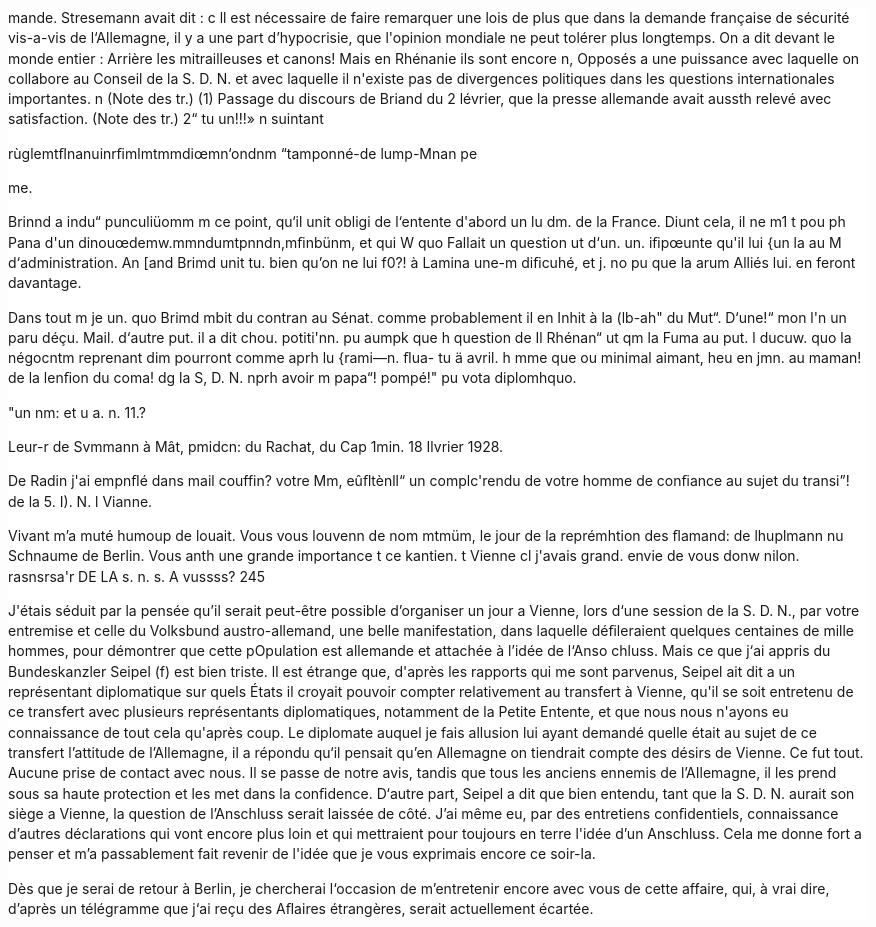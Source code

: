 mande. Stresemann avait dit : c ll est nécessaire de faire remarquer une lois de plus que dans la demande française de sécurité vis-a-vis de l‘Allemagne, il y a une part d’hypocrisie, que l'opinion mondiale ne peut tolérer plus longtemps. On a dit devant le monde entier : Arrière les mitrailleuses et canons! Mais en Rhénanie ils sont encore n, Opposés a une puissance avec laquelle on collabore au Conseil de la S. D. N. et avec laquelle il n'existe pas de divergences politiques dans les questions internationales importantes. n (Note des tr.) (1) Passage du discours de Briand du 2 lévrier, que la presse allemande avait aussth relevé avec satisfaction. (Note des tr.) 
2“ tu un!!!» n suintant

rùglemtﬂnanuinrﬁmlmtmmdiœmn‘ondnm “tamponné-de lump-Mnan pe

me.

Brinnd a indu“ punculiüomm m ce point, qu‘il unit obligi de l‘entente d'abord un lu dm. de la France. Diunt cela, il ne m1 t pou ph Pana d'un dinouœdemw.mmndumtpnndn,mﬁnbünm, et qui W quo Fallait un question ut d‘un. un. iﬁpœunte qu'il lui {un la  au M d‘administration. An [and Brimd unit tu. bien qu’on ne lui f0?! à Lamina une-m diﬁcuhé, et j. no  pu que la arum Alliés lui. en feront davantage.

Dans tout m  je un. quo Brimd mbit du contran au Sénat. comme probablement il en Inhit à la (lb-ah" du Mut“. D‘une!“ mon  l'n un paru déçu. Mail. d‘autre put. il a dit  chou. potiti'nn. pu aumpk que h question de Il Rhénan“ ut  qm la Fuma au put. l ducuw. quo la négocntm reprenant dim pourront comme aprh lu  {rami—n. ﬂua- tu ä avril. h mme que ou minimal aimant, heu en jmn. au maman! de la lenﬁon du coma! dg la S, D. N. nprh avoir m papa“! pompé!" pu vota diplomhquo.

"un nm: et u a. n. 11.?

Leur-r de Svmmann à Mât, pmidcn: du Rachat,  du Cap 1min. 18 Ilvrier 1928.

De Radin j'ai empnﬂé dans mail couffin? votre Mm, eûﬂtènll“ un complc'rendu de votre homme de conﬁance au sujet du transi”! de la 5. I). N. l Vianne.

Vivant m’a muté humoup de louait. Vous vous louvenn de nom mtmüm, le jour de la reprémhtion des ﬂamand: de lhuplmann nu Schnaume de Berlin. Vous anth une grande importance t ce kantien. t Vienne cl j'avais grand. envie de vous donw nilon. 
rasnsrsa'r DE LA s. n. s. A vussss? 245

J'étais séduit par la pensée qu’il serait peut-être possible d’organiser un jour a Vienne, lors d‘une session de la S. D. N., par votre entremise et celle du Volksbund austro-allemand, une belle manifestation, dans laquelle déﬁleraient quelques centaines de mille hommes, pour démontrer que cette pOpulation est allemande et attachée à l’idée de l‘Anso chluss. Mais ce que j‘ai appris du Bundeskanzler Seipel (f) est bien triste. ll est étrange que, d'après les rapports qui me sont parvenus, Seipel ait dit a un représentant diplomatique sur quels États il croyait pouvoir compter relativement au transfert à Vienne, qu'il se soit entretenu de ce transfert avec plusieurs représentants diplomatiques, notamment de la Petite Entente, et que nous nous n'ayons eu connaissance de tout cela qu'après coup. Le diplomate auquel je fais allusion lui ayant demandé quelle était au sujet de ce transfert l’attitude de l’Allemagne, il a répondu qu‘il pensait qu’en Allemagne on tiendrait compte des désirs de Vienne. Ce fut tout. Aucune prise de contact avec nous. Il se passe de notre avis, tandis que tous les anciens ennemis de l’AIlemagne, il les prend sous sa haute protection et les met dans la conﬁdence. D‘autre part, Seipel a dit que bien entendu, tant que la S. D. N. aurait son siège a Vienne, la question de l’Anschluss serait laissée de côté. J’ai même eu, par des entretiens conﬁdentiels, connaissance d’autres déclarations qui vont encore plus loin et qui mettraient pour toujours en terre l'idée d’un Anschluss. Cela me donne fort a penser et m’a passablement fait revenir de l'idée que je vous exprimais encore ce soir-la.

Dès que je serai de retour à Berlin, je chercherai l‘occasion de m’entretenir encore avec vous de cette affaire, qui, à vrai dire, d’après un télégramme que j‘ai reçu des Aﬂaires étrangères, serait actuellement écartée.
